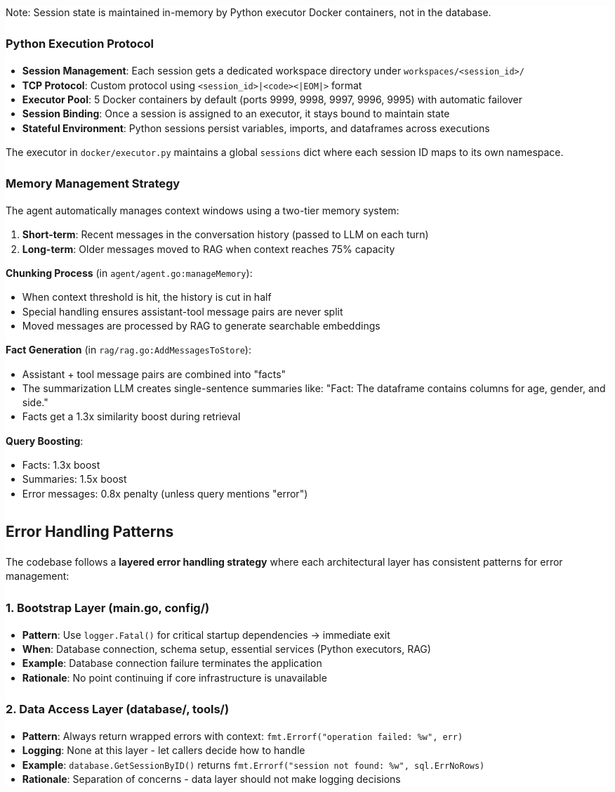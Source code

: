 Note: Session state is maintained in-memory by Python executor Docker containers, not in the database.

### Python Execution Protocol

- **Session Management**: Each session gets a dedicated workspace directory under `workspaces/<session_id>/`
- **TCP Protocol**: Custom protocol using `<session_id>|<code><|EOM|>` format
- **Executor Pool**: 5 Docker containers by default (ports 9999, 9998, 9997, 9996, 9995) with automatic failover
- **Session Binding**: Once a session is assigned to an executor, it stays bound to maintain state
- **Stateful Environment**: Python sessions persist variables, imports, and dataframes across executions

The executor in `docker/executor.py` maintains a global `sessions` dict where each session ID maps to its own namespace.

### Memory Management Strategy

The agent automatically manages context windows using a two-tier memory system:

1. **Short-term**: Recent messages in the conversation history (passed to LLM on each turn)
2. **Long-term**: Older messages moved to RAG when context reaches 75% capacity

**Chunking Process** (in `agent/agent.go:manageMemory`):
- When context threshold is hit, the history is cut in half
- Special handling ensures assistant-tool message pairs are never split
- Moved messages are processed by RAG to generate searchable embeddings

**Fact Generation** (in `rag/rag.go:AddMessagesToStore`):
- Assistant + tool message pairs are combined into "facts"
- The summarization LLM creates single-sentence summaries like: "Fact: The dataframe contains columns for age, gender, and side."
- Facts get a 1.3x similarity boost during retrieval

**Query Boosting**:
- Facts: 1.3x boost
- Summaries: 1.5x boost
- Error messages: 0.8x penalty (unless query mentions "error")

## Error Handling Patterns

The codebase follows a **layered error handling strategy** where each architectural layer has consistent patterns for error management:

### 1. Bootstrap Layer (main.go, config/)
- **Pattern**: Use `logger.Fatal()` for critical startup dependencies → immediate exit
- **When**: Database connection, schema setup, essential services (Python executors, RAG)
- **Example**: Database connection failure terminates the application
- **Rationale**: No point continuing if core infrastructure is unavailable

### 2. Data Access Layer (database/, tools/)
- **Pattern**: Always return wrapped errors with context: `fmt.Errorf("operation failed: %w", err)`
- **Logging**: None at this layer - let callers decide how to handle
- **Example**: `database.GetSessionByID()` returns `fmt.Errorf("session not found: %w", sql.ErrNoRows)`
- **Rationale**: Separation of concerns - data layer should not make logging decisions
